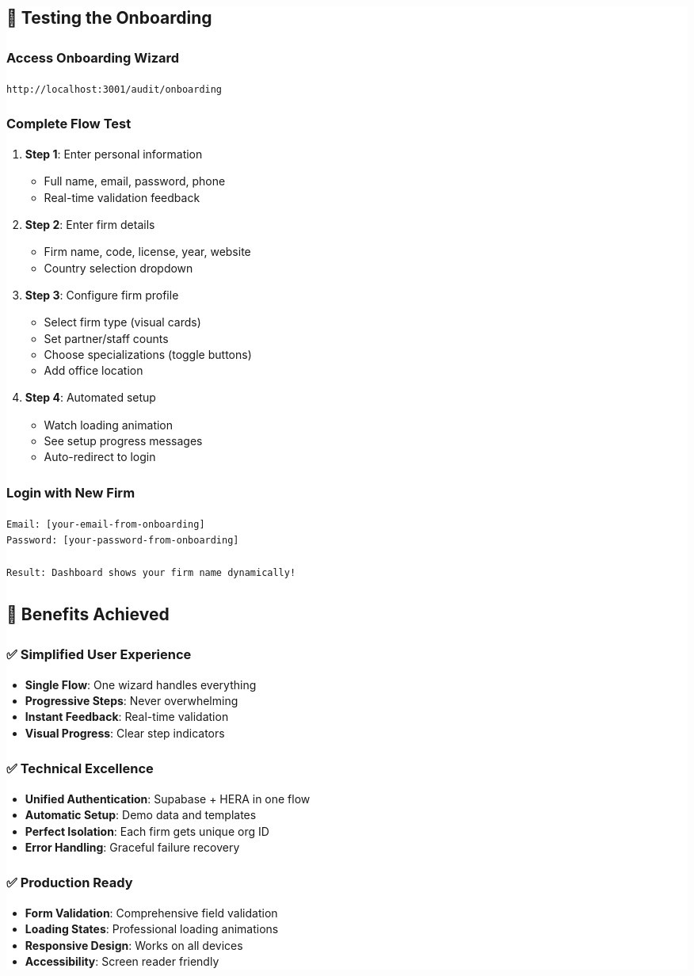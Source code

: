 ## 🚀 **Testing the Onboarding**

### **Access Onboarding Wizard**
```
http://localhost:3001/audit/onboarding
```

### **Complete Flow Test**
1. **Step 1**: Enter personal information
   - Full name, email, password, phone
   - Real-time validation feedback

2. **Step 2**: Enter firm details  
   - Firm name, code, license, year, website
   - Country selection dropdown

3. **Step 3**: Configure firm profile
   - Select firm type (visual cards)
   - Set partner/staff counts  
   - Choose specializations (toggle buttons)
   - Add office location

4. **Step 4**: Automated setup
   - Watch loading animation
   - See setup progress messages
   - Auto-redirect to login

### **Login with New Firm**
```
Email: [your-email-from-onboarding]
Password: [your-password-from-onboarding]

Result: Dashboard shows your firm name dynamically!
```

## 🎯 **Benefits Achieved**

### **✅ Simplified User Experience**
- **Single Flow**: One wizard handles everything
- **Progressive Steps**: Never overwhelming
- **Instant Feedback**: Real-time validation
- **Visual Progress**: Clear step indicators

### **✅ Technical Excellence** 
- **Unified Authentication**: Supabase + HERA in one flow
- **Automatic Setup**: Demo data and templates
- **Perfect Isolation**: Each firm gets unique org ID
- **Error Handling**: Graceful failure recovery

### **✅ Production Ready**
- **Form Validation**: Comprehensive field validation
- **Loading States**: Professional loading animations
- **Responsive Design**: Works on all devices
- **Accessibility**: Screen reader friendly
